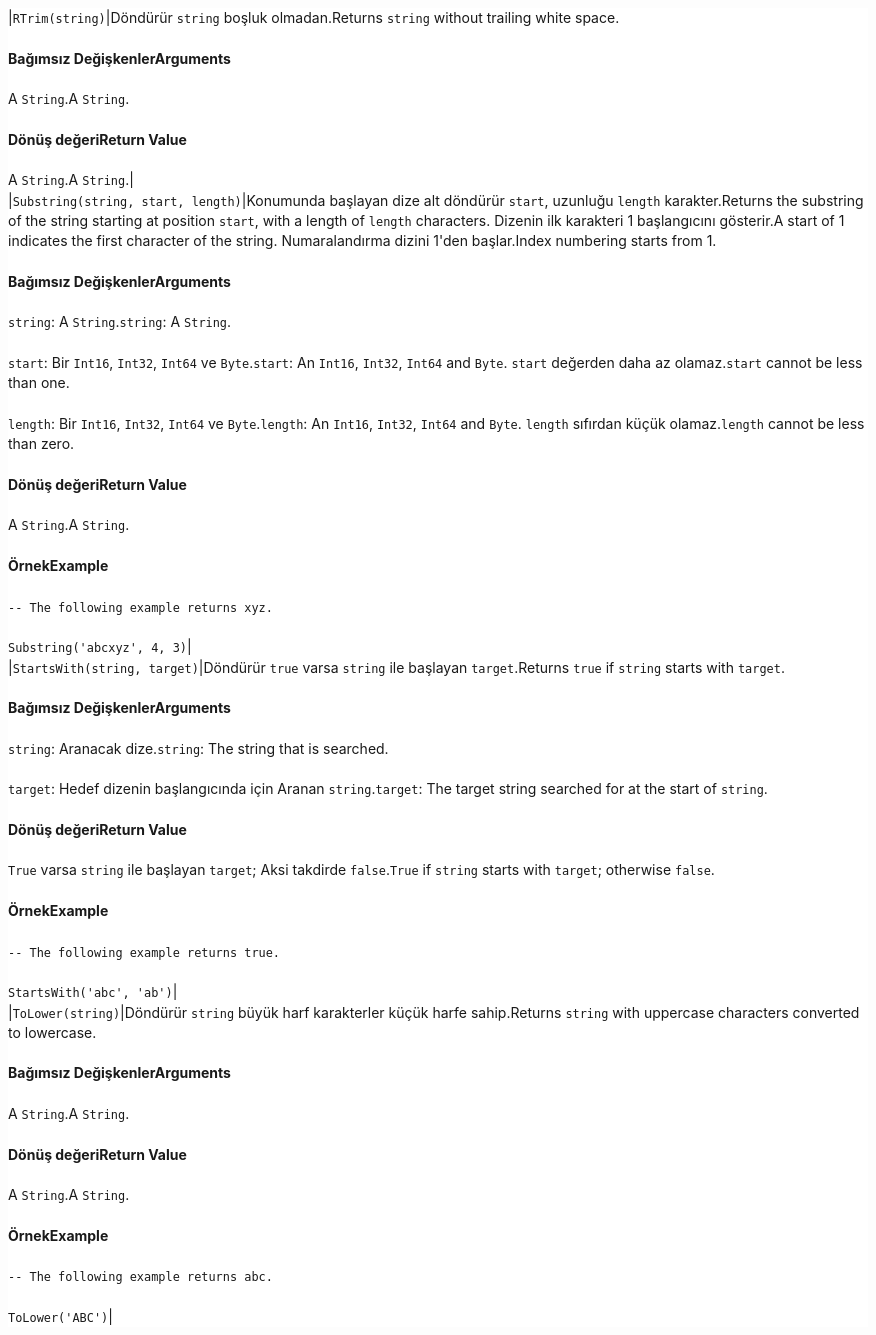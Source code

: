 |`RTrim(string)`|<span data-ttu-id="44f1b-184">Döndürür `string` boşluk olmadan.</span><span class="sxs-lookup"><span data-stu-id="44f1b-184">Returns `string` without trailing white space.</span></span><br /><br /> <span data-ttu-id="44f1b-185">**Bağımsız Değişkenler**</span><span class="sxs-lookup"><span data-stu-id="44f1b-185">**Arguments**</span></span><br /><br /> <span data-ttu-id="44f1b-186">A `String`.</span><span class="sxs-lookup"><span data-stu-id="44f1b-186">A `String`.</span></span><br /><br /> <span data-ttu-id="44f1b-187">**Dönüş değeri**</span><span class="sxs-lookup"><span data-stu-id="44f1b-187">**Return Value**</span></span><br /><br /> <span data-ttu-id="44f1b-188">A `String`.</span><span class="sxs-lookup"><span data-stu-id="44f1b-188">A `String`.</span></span>|  
|`Substring(string, start, length)`|<span data-ttu-id="44f1b-189">Konumunda başlayan dize alt döndürür `start`, uzunluğu `length` karakter.</span><span class="sxs-lookup"><span data-stu-id="44f1b-189">Returns the substring of the string starting at position `start`, with a length of `length` characters.</span></span> <span data-ttu-id="44f1b-190">Dizenin ilk karakteri 1 başlangıcını gösterir.</span><span class="sxs-lookup"><span data-stu-id="44f1b-190">A start of 1 indicates the first character of the string.</span></span> <span data-ttu-id="44f1b-191">Numaralandırma dizini 1'den başlar.</span><span class="sxs-lookup"><span data-stu-id="44f1b-191">Index numbering starts from 1.</span></span><br /><br /> <span data-ttu-id="44f1b-192">**Bağımsız Değişkenler**</span><span class="sxs-lookup"><span data-stu-id="44f1b-192">**Arguments**</span></span><br /><br /> <span data-ttu-id="44f1b-193">`string`: A `String`.</span><span class="sxs-lookup"><span data-stu-id="44f1b-193">`string`: A `String`.</span></span><br /><br /> <span data-ttu-id="44f1b-194">`start`: Bir `Int16`, `Int32`, `Int64` ve `Byte`.</span><span class="sxs-lookup"><span data-stu-id="44f1b-194">`start`: An `Int16`, `Int32`, `Int64` and `Byte`.</span></span> <span data-ttu-id="44f1b-195">`start` değerden daha az olamaz.</span><span class="sxs-lookup"><span data-stu-id="44f1b-195">`start` cannot be less than one.</span></span><br /><br /> <span data-ttu-id="44f1b-196">`length`: Bir `Int16`, `Int32`, `Int64` ve `Byte`.</span><span class="sxs-lookup"><span data-stu-id="44f1b-196">`length`: An `Int16`, `Int32`, `Int64` and `Byte`.</span></span> <span data-ttu-id="44f1b-197">`length` sıfırdan küçük olamaz.</span><span class="sxs-lookup"><span data-stu-id="44f1b-197">`length` cannot be less than zero.</span></span><br /><br /> <span data-ttu-id="44f1b-198">**Dönüş değeri**</span><span class="sxs-lookup"><span data-stu-id="44f1b-198">**Return Value**</span></span><br /><br /> <span data-ttu-id="44f1b-199">A `String`.</span><span class="sxs-lookup"><span data-stu-id="44f1b-199">A `String`.</span></span><br /><br /> <span data-ttu-id="44f1b-200">**Örnek**</span><span class="sxs-lookup"><span data-stu-id="44f1b-200">**Example**</span></span><br /><br /> `-- The following example returns xyz.`<br /><br /> `Substring('abcxyz', 4, 3)`|  
|`StartsWith(string, target)`|<span data-ttu-id="44f1b-201">Döndürür `true` varsa `string` ile başlayan `target`.</span><span class="sxs-lookup"><span data-stu-id="44f1b-201">Returns `true` if `string` starts with `target`.</span></span><br /><br /> <span data-ttu-id="44f1b-202">**Bağımsız Değişkenler**</span><span class="sxs-lookup"><span data-stu-id="44f1b-202">**Arguments**</span></span><br /><br /> <span data-ttu-id="44f1b-203">`string`: Aranacak dize.</span><span class="sxs-lookup"><span data-stu-id="44f1b-203">`string`: The string that is searched.</span></span><br /><br /> <span data-ttu-id="44f1b-204">`target`: Hedef dizenin başlangıcında için Aranan `string`.</span><span class="sxs-lookup"><span data-stu-id="44f1b-204">`target`: The target string searched for at the start of `string`.</span></span><br /><br /> <span data-ttu-id="44f1b-205">**Dönüş değeri**</span><span class="sxs-lookup"><span data-stu-id="44f1b-205">**Return Value**</span></span><br /><br /> <span data-ttu-id="44f1b-206">`True` varsa `string` ile başlayan `target`; Aksi takdirde `false`.</span><span class="sxs-lookup"><span data-stu-id="44f1b-206">`True` if `string` starts with `target`; otherwise `false`.</span></span><br /><br /> <span data-ttu-id="44f1b-207">**Örnek**</span><span class="sxs-lookup"><span data-stu-id="44f1b-207">**Example**</span></span><br /><br /> `-- The following example returns true.`<br /><br /> `StartsWith('abc', 'ab')`|  
|`ToLower(string)`|<span data-ttu-id="44f1b-208">Döndürür `string` büyük harf karakterler küçük harfe sahip.</span><span class="sxs-lookup"><span data-stu-id="44f1b-208">Returns `string` with uppercase characters converted to lowercase.</span></span><br /><br /> <span data-ttu-id="44f1b-209">**Bağımsız Değişkenler**</span><span class="sxs-lookup"><span data-stu-id="44f1b-209">**Arguments**</span></span><br /><br /> <span data-ttu-id="44f1b-210">A `String`.</span><span class="sxs-lookup"><span data-stu-id="44f1b-210">A `String`.</span></span><br /><br /> <span data-ttu-id="44f1b-211">**Dönüş değeri**</span><span class="sxs-lookup"><span data-stu-id="44f1b-211">**Return Value**</span></span><br /><br /> <span data-ttu-id="44f1b-212">A `String`.</span><span class="sxs-lookup"><span data-stu-id="44f1b-212">A `String`.</span></span><br /><br /> <span data-ttu-id="44f1b-213">**Örnek**</span><span class="sxs-lookup"><span data-stu-id="44f1b-213">**Example**</span></span><br /><br /> `-- The following example returns abc.`<br /><br /> `ToLower('ABC')`|  